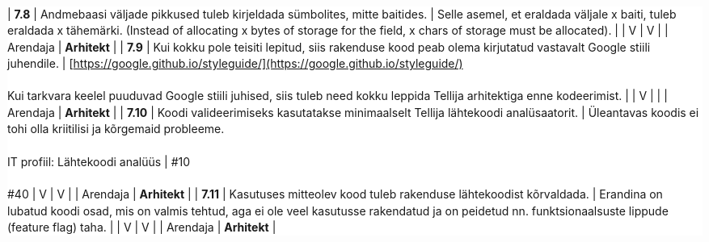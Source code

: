 | **7.8**                                     | Andmebaasi väljade pikkused tuleb kirjeldada sümbolites, mitte baitides.                                                                                                                                                                                                                                                                                                                   | Selle asemel, et eraldada väljale x baiti, tuleb eraldada x tähemärki. (Instead of allocating x bytes of storage for the field, x chars of storage must be allocated).                                                                                                                                                                                                                                                                                                                                                                                                                                                                                                                                                                                            |                           | V                | V          |                | Arendaja                                                | **Arhitekt**                                                                                                                                                                      |
| **7.9**                                     | Kui kokku pole teisiti lepitud, siis rakenduse kood peab olema kirjutatud vastavalt Google stiili juhendile.                                                                                                                                                                                                                                                                               | [https://google.github.io/styleguide/](https://google.github.io/styleguide/)<br><br>Kui tarkvara keelel puuduvad Google stiili juhised, siis tuleb need kokku leppida Tellija  arhitektiga enne  kodeerimist.                                                                                                                                                                                                                                                                                                                                                                                                                                                                                                                                                     |                           | V                |            |                | Arendaja                                                | **Arhitekt**                                                                                                                                                                      |
| **7.10**                                    | Koodi valideerimiseks kasutatakse minimaalselt  Tellija lähtekoodi analüsaatorit.                                                                                                                                                                                                                                                                                                          | Üleantavas koodis ei tohi olla kriitilisi ja kõrgemaid probleeme.<br><br>IT profiil: Lähtekoodi  analüüs                                                                                                                                                                                                                                                                                                                                                                                                                                                                                                                                                                                                                                                          | #10<br><br>#40            | V                | V          |                | Arendaja                                                | **Arhitekt**                                                                                                                                                                      |
| **7.11**                                    | Kasutuses mitteolev kood tuleb rakenduse lähtekoodist kõrvaldada.                                                                                                                                                                                                                                                                                                                          | Erandina on lubatud koodi osad, mis on valmis tehtud, aga ei ole veel kasutusse rakendatud ja on peidetud nn. funktsionaalsuste lippude (feature flag) taha.                                                                                                                                                                                                                                                                                                                                                                                                                                                                                                                                                                                                      |                           | V                | V          |                | Arendaja                                                | **Arhitekt**                                                                                                                                                                      |